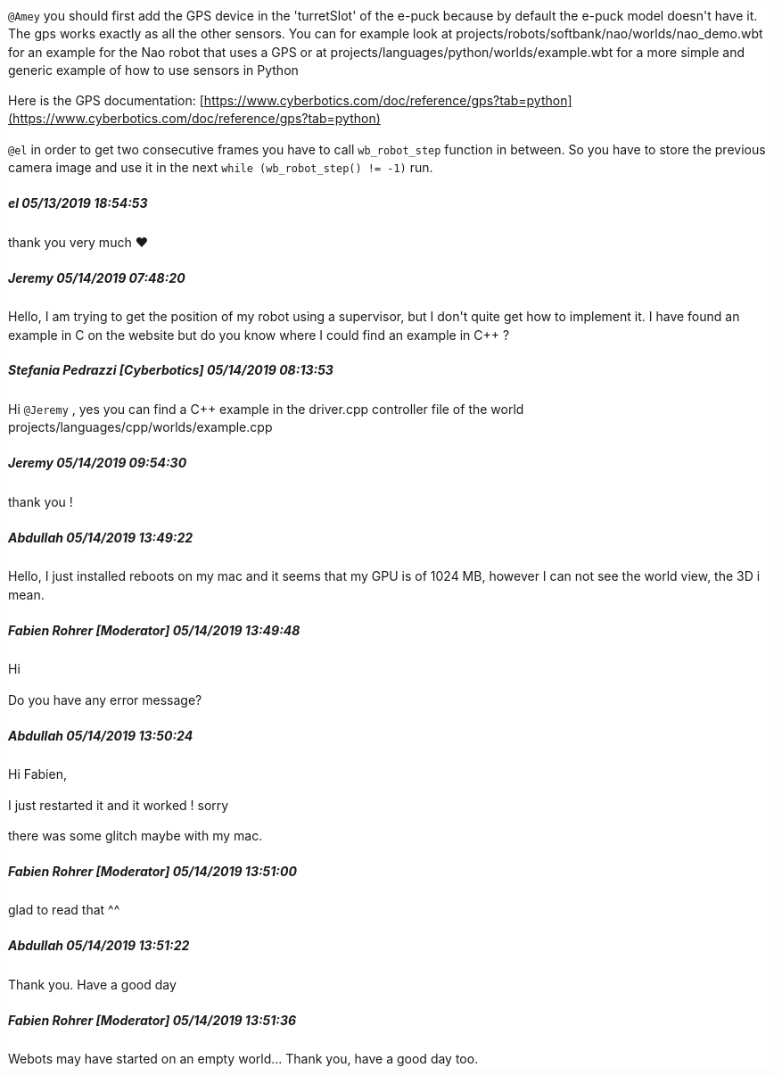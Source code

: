 
`@Amey`  you should first add the GPS device in the 'turretSlot' of the e-puck because by default the e-puck model doesn't have it. The gps works exactly as all the other sensors. You can for example look at projects/robots/softbank/nao/worlds/nao\_demo.wbt for an example for the Nao robot that uses a GPS  or at projects/languages/python/worlds/example.wbt for a more simple and generic example of how to use sensors in Python

Here is the GPS documentation: [https://www.cyberbotics.com/doc/reference/gps?tab=python](https://www.cyberbotics.com/doc/reference/gps?tab=python)


`@el` in order to get two consecutive frames you have to call `wb_robot_step` function in between. So you have to store the previous camera image and use it in the next `while (wb_robot_step() != -1)` run.

##### el 05/13/2019 18:54:53
thank you very much ❤

##### Jeremy 05/14/2019 07:48:20
Hello, I am trying to get the position of my robot using a supervisor, but I don't quite get how to implement it. I have found an example in C on the website but do you know where I could find an example in C++ ?

##### Stefania Pedrazzi [Cyberbotics] 05/14/2019 08:13:53
Hi `@Jeremy` , yes you can find a C++ example in the driver.cpp controller file of the world projects/languages/cpp/worlds/example.cpp

##### Jeremy 05/14/2019 09:54:30
thank you !

##### Abdullah 05/14/2019 13:49:22
Hello, I just installed reboots on my mac and it seems that my GPU is of 1024 MB, however I can not see the world view, the 3D i mean.

##### Fabien Rohrer [Moderator] 05/14/2019 13:49:48
Hi


Do you have any error message?

##### Abdullah 05/14/2019 13:50:24
Hi Fabien,


I just restarted it and it worked ! sorry


there was some glitch maybe with my mac.

##### Fabien Rohrer [Moderator] 05/14/2019 13:51:00
glad to read that ^^

##### Abdullah 05/14/2019 13:51:22
Thank you. Have a good day

##### Fabien Rohrer [Moderator] 05/14/2019 13:51:36
Webots may have started on an empty world... Thank you, have a good day too.
